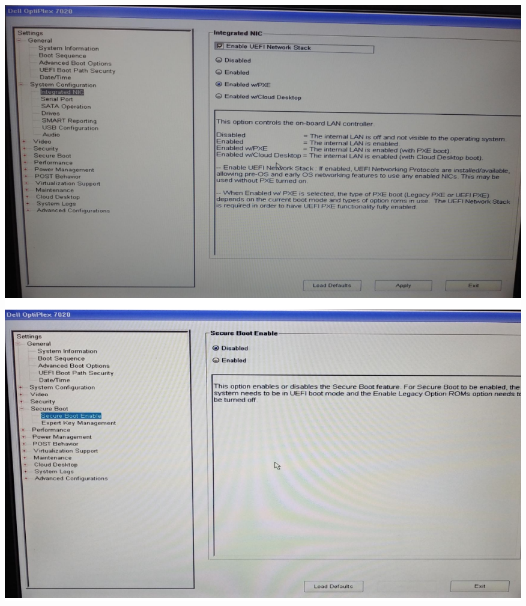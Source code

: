 ![3node_diy_desktop_.png](img/3node_diy_desktop_114.png)

![3node_diy_desktop_.png](img/3node_diy_desktop_127.png)
